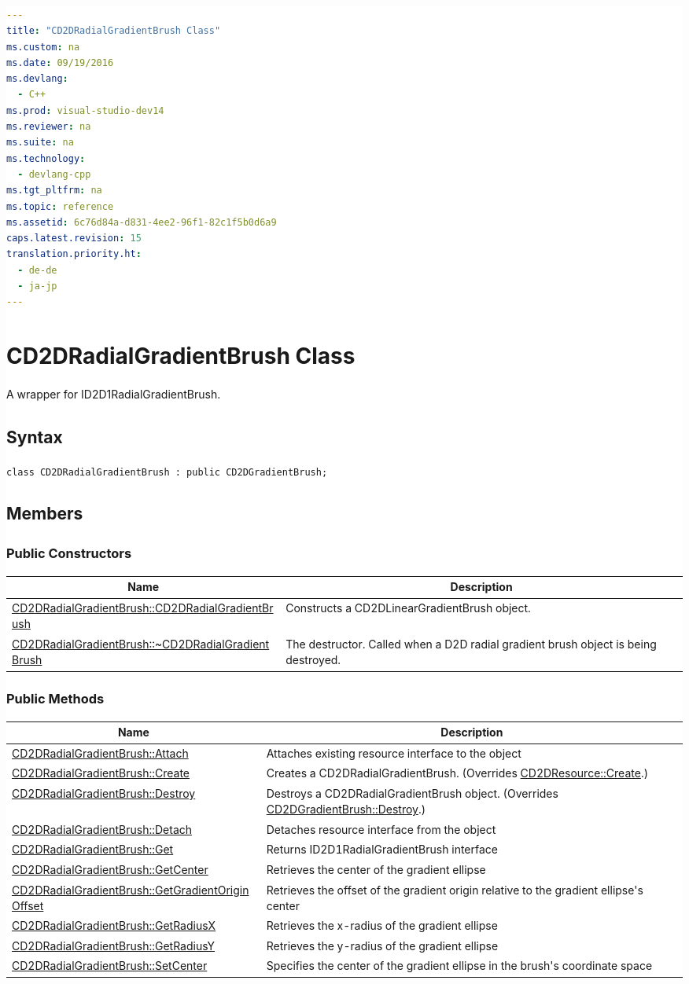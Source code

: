 ```yaml
---
title: "CD2DRadialGradientBrush Class"
ms.custom: na
ms.date: 09/19/2016
ms.devlang: 
  - C++
ms.prod: visual-studio-dev14
ms.reviewer: na
ms.suite: na
ms.technology: 
  - devlang-cpp
ms.tgt_pltfrm: na
ms.topic: reference
ms.assetid: 6c76d84a-d831-4ee2-96f1-82c1f5b0d6a9
caps.latest.revision: 15
translation.priority.ht: 
  - de-de
  - ja-jp
---
```

# CD2DRadialGradientBrush Class
A wrapper for ID2D1RadialGradientBrush.  
  
## Syntax  
  
```  
class CD2DRadialGradientBrush : public CD2DGradientBrush;  
```  
  
## Members  
  
### Public Constructors  
  
|Name|Description|  
|----------|-----------------|  
|[CD2DRadialGradientBrush::CD2DRadialGradientBrush](#cd2dradialgradientbrush__cd2dradialgradientbrush)|Constructs a CD2DLinearGradientBrush object.|  
|[CD2DRadialGradientBrush::~CD2DRadialGradientBrush](#cd2dradialgradientbrush___dtorcd2dradialgradientbrush)|The destructor. Called when a D2D radial gradient brush object is being destroyed.|  
  
### Public Methods  
  
|Name|Description|  
|----------|-----------------|  
|[CD2DRadialGradientBrush::Attach](#cd2dradialgradientbrush__attach)|Attaches existing resource interface to the object|  
|[CD2DRadialGradientBrush::Create](#cd2dradialgradientbrush__create)|Creates a CD2DRadialGradientBrush. (Overrides [CD2DResource::Create](../vs140/CD2DResource-Class.md#cd2dresource__create).)|  
|[CD2DRadialGradientBrush::Destroy](#cd2dradialgradientbrush__destroy)|Destroys a CD2DRadialGradientBrush object. (Overrides [CD2DGradientBrush::Destroy](../vs140/CD2DGradientBrush-Class.md#cd2dgradientbrush__destroy).)|  
|[CD2DRadialGradientBrush::Detach](#cd2dradialgradientbrush__detach)|Detaches resource interface from the object|  
|[CD2DRadialGradientBrush::Get](#cd2dradialgradientbrush__get)|Returns ID2D1RadialGradientBrush interface|  
|[CD2DRadialGradientBrush::GetCenter](#cd2dradialgradientbrush__getcenter)|Retrieves the center of the gradient ellipse|  
|[CD2DRadialGradientBrush::GetGradientOriginOffset](#cd2dradialgradientbrush__getgradientoriginoffset)|Retrieves the offset of the gradient origin relative to the gradient ellipse's center|  
|[CD2DRadialGradientBrush::GetRadiusX](#cd2dradialgradientbrush__getradiusx)|Retrieves the x-radius of the gradient ellipse|  
|[CD2DRadialGradientBrush::GetRadiusY](#cd2dradialgradientbrush__getradiusy)|Retrieves the y-radius of the gradient ellipse|  
|[CD2DRadialGradientBrush::SetCenter](#cd2dradialgradientbrush__setcenter)|Specifies the center of the gradient ellipse in the brush's coordinate space|  